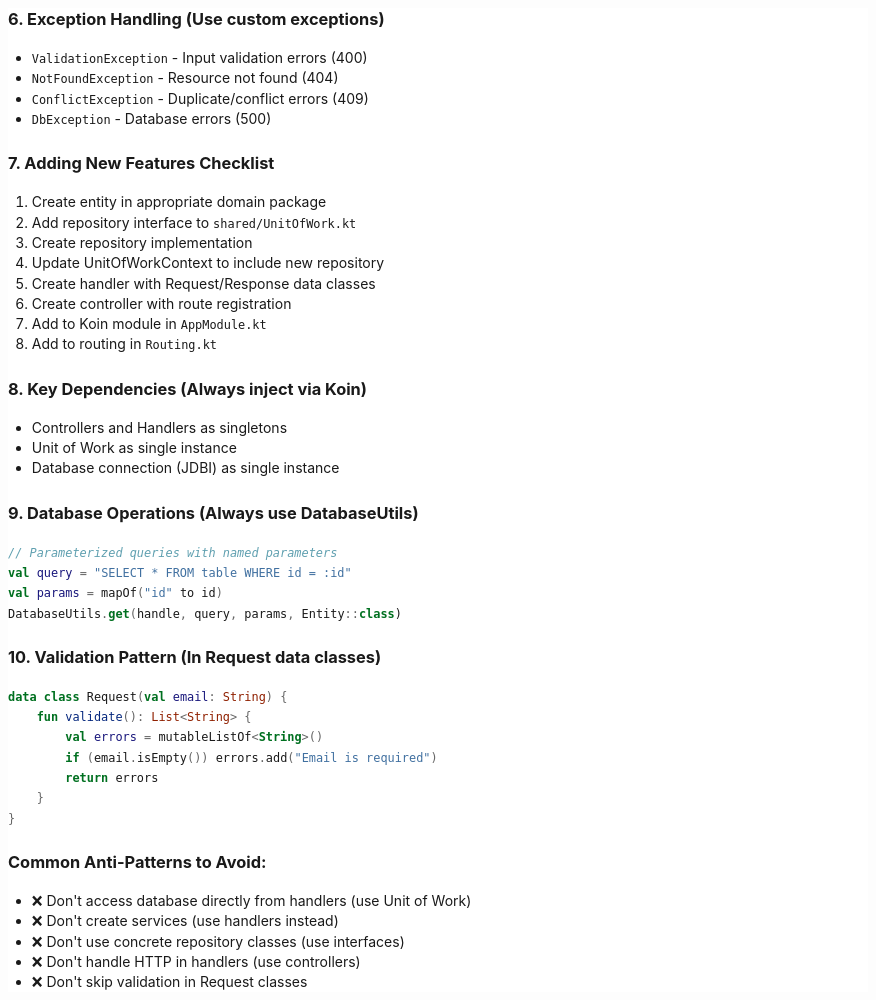 ### 6. **Exception Handling** (Use custom exceptions)

- `ValidationException` - Input validation errors (400)
- `NotFoundException` - Resource not found (404)
- `ConflictException` - Duplicate/conflict errors (409)
- `DbException` - Database errors (500)

### 7. **Adding New Features Checklist**

1. Create entity in appropriate domain package
2. Add repository interface to `shared/UnitOfWork.kt`
3. Create repository implementation
4. Update UnitOfWorkContext to include new repository
5. Create handler with Request/Response data classes
6. Create controller with route registration
7. Add to Koin module in `AppModule.kt`
8. Add to routing in `Routing.kt`

### 8. **Key Dependencies** (Always inject via Koin)

- Controllers and Handlers as singletons
- Unit of Work as single instance
- Database connection (JDBI) as single instance

### 9. **Database Operations** (Always use DatabaseUtils)

```kotlin
// Parameterized queries with named parameters
val query = "SELECT * FROM table WHERE id = :id"
val params = mapOf("id" to id)
DatabaseUtils.get(handle, query, params, Entity::class)
```

### 10. **Validation Pattern** (In Request data classes)

```kotlin
data class Request(val email: String) {
    fun validate(): List<String> {
        val errors = mutableListOf<String>()
        if (email.isEmpty()) errors.add("Email is required")
        return errors
    }
}
```

### Common Anti-Patterns to Avoid:

- ❌ Don't access database directly from handlers (use Unit of Work)
- ❌ Don't create services (use handlers instead)
- ❌ Don't use concrete repository classes (use interfaces)
- ❌ Don't handle HTTP in handlers (use controllers)
- ❌ Don't skip validation in Request classes
